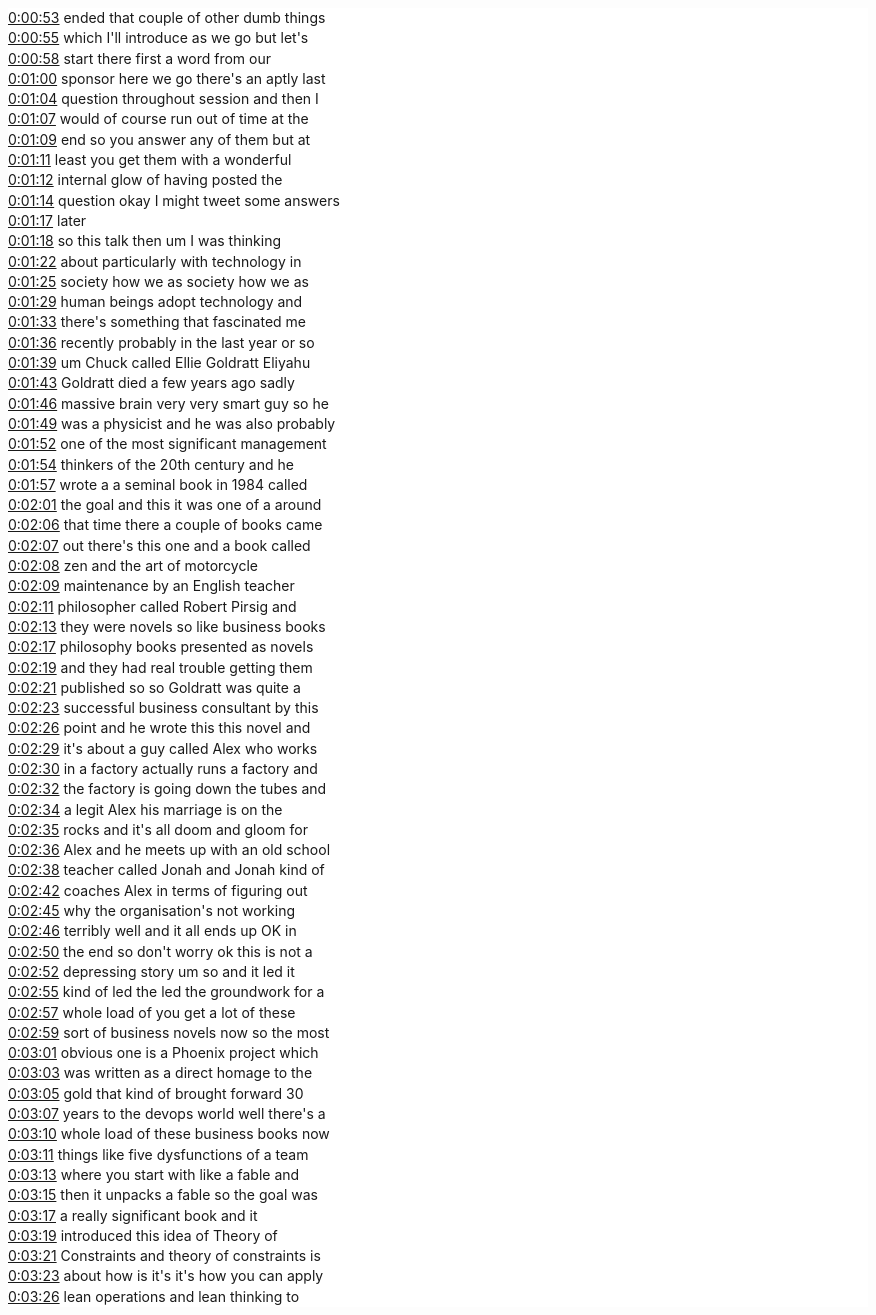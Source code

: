 [0:00:53](https://youtu.be/hZFShSjAhlQ?t=53) ended that couple of other dumb things  
[0:00:55](https://youtu.be/hZFShSjAhlQ?t=55) which I'll introduce as we go but let's  
[0:00:58](https://youtu.be/hZFShSjAhlQ?t=58) start there first a word from our  
[0:01:00](https://youtu.be/hZFShSjAhlQ?t=60) sponsor here we go there's an aptly last  
[0:01:04](https://youtu.be/hZFShSjAhlQ?t=64) question throughout session and then I  
[0:01:07](https://youtu.be/hZFShSjAhlQ?t=67) would of course run out of time at the  
[0:01:09](https://youtu.be/hZFShSjAhlQ?t=69) end so you answer any of them but at  
[0:01:11](https://youtu.be/hZFShSjAhlQ?t=71) least you get them with a wonderful  
[0:01:12](https://youtu.be/hZFShSjAhlQ?t=72) internal glow of having posted the  
[0:01:14](https://youtu.be/hZFShSjAhlQ?t=74) question okay I might tweet some answers  
[0:01:17](https://youtu.be/hZFShSjAhlQ?t=77) later  
[0:01:18](https://youtu.be/hZFShSjAhlQ?t=78) so this talk then um I was thinking  
[0:01:22](https://youtu.be/hZFShSjAhlQ?t=82) about particularly with technology in  
[0:01:25](https://youtu.be/hZFShSjAhlQ?t=85) society how we as society how we as  
[0:01:29](https://youtu.be/hZFShSjAhlQ?t=89) human beings adopt technology and  
[0:01:33](https://youtu.be/hZFShSjAhlQ?t=93) there's something that fascinated me  
[0:01:36](https://youtu.be/hZFShSjAhlQ?t=96) recently probably in the last year or so  
[0:01:39](https://youtu.be/hZFShSjAhlQ?t=99) um Chuck called Ellie Goldratt Eliyahu  
[0:01:43](https://youtu.be/hZFShSjAhlQ?t=103) Goldratt died a few years ago sadly  
[0:01:46](https://youtu.be/hZFShSjAhlQ?t=106) massive brain very very smart guy so he  
[0:01:49](https://youtu.be/hZFShSjAhlQ?t=109) was a physicist and he was also probably  
[0:01:52](https://youtu.be/hZFShSjAhlQ?t=112) one of the most significant management  
[0:01:54](https://youtu.be/hZFShSjAhlQ?t=114) thinkers of the 20th century and he  
[0:01:57](https://youtu.be/hZFShSjAhlQ?t=117) wrote a a seminal book in 1984 called  
[0:02:01](https://youtu.be/hZFShSjAhlQ?t=121) the goal and this it was one of a around  
[0:02:06](https://youtu.be/hZFShSjAhlQ?t=126) that time there a couple of books came  
[0:02:07](https://youtu.be/hZFShSjAhlQ?t=127) out there's this one and a book called  
[0:02:08](https://youtu.be/hZFShSjAhlQ?t=128) zen and the art of motorcycle  
[0:02:09](https://youtu.be/hZFShSjAhlQ?t=129) maintenance by an English teacher  
[0:02:11](https://youtu.be/hZFShSjAhlQ?t=131) philosopher called Robert Pirsig and  
[0:02:13](https://youtu.be/hZFShSjAhlQ?t=133) they were novels so like business books  
[0:02:17](https://youtu.be/hZFShSjAhlQ?t=137) philosophy books presented as novels  
[0:02:19](https://youtu.be/hZFShSjAhlQ?t=139) and they had real trouble getting them  
[0:02:21](https://youtu.be/hZFShSjAhlQ?t=141) published so so Goldratt was quite a  
[0:02:23](https://youtu.be/hZFShSjAhlQ?t=143) successful business consultant by this  
[0:02:26](https://youtu.be/hZFShSjAhlQ?t=146) point and he wrote this this novel and  
[0:02:29](https://youtu.be/hZFShSjAhlQ?t=149) it's about a guy called Alex who works  
[0:02:30](https://youtu.be/hZFShSjAhlQ?t=150) in a factory actually runs a factory and  
[0:02:32](https://youtu.be/hZFShSjAhlQ?t=152) the factory is going down the tubes and  
[0:02:34](https://youtu.be/hZFShSjAhlQ?t=154) a legit Alex his marriage is on the  
[0:02:35](https://youtu.be/hZFShSjAhlQ?t=155) rocks and it's all doom and gloom for  
[0:02:36](https://youtu.be/hZFShSjAhlQ?t=156) Alex and he meets up with an old school  
[0:02:38](https://youtu.be/hZFShSjAhlQ?t=158) teacher called Jonah and Jonah kind of  
[0:02:42](https://youtu.be/hZFShSjAhlQ?t=162) coaches Alex in terms of figuring out  
[0:02:45](https://youtu.be/hZFShSjAhlQ?t=165) why the organisation's not working  
[0:02:46](https://youtu.be/hZFShSjAhlQ?t=166) terribly well and it all ends up OK in  
[0:02:50](https://youtu.be/hZFShSjAhlQ?t=170) the end so don't worry ok this is not a  
[0:02:52](https://youtu.be/hZFShSjAhlQ?t=172) depressing story um so and it led it  
[0:02:55](https://youtu.be/hZFShSjAhlQ?t=175) kind of led the led the groundwork for a  
[0:02:57](https://youtu.be/hZFShSjAhlQ?t=177) whole load of you get a lot of these  
[0:02:59](https://youtu.be/hZFShSjAhlQ?t=179) sort of business novels now so the most  
[0:03:01](https://youtu.be/hZFShSjAhlQ?t=181) obvious one is a Phoenix project which  
[0:03:03](https://youtu.be/hZFShSjAhlQ?t=183) was written as a direct homage to the  
[0:03:05](https://youtu.be/hZFShSjAhlQ?t=185) gold that kind of brought forward 30  
[0:03:07](https://youtu.be/hZFShSjAhlQ?t=187) years to the devops world well there's a  
[0:03:10](https://youtu.be/hZFShSjAhlQ?t=190) whole load of these business books now  
[0:03:11](https://youtu.be/hZFShSjAhlQ?t=191) things like five dysfunctions of a team  
[0:03:13](https://youtu.be/hZFShSjAhlQ?t=193) where you start with like a fable and  
[0:03:15](https://youtu.be/hZFShSjAhlQ?t=195) then it unpacks a fable so the goal was  
[0:03:17](https://youtu.be/hZFShSjAhlQ?t=197) a really significant book and it  
[0:03:19](https://youtu.be/hZFShSjAhlQ?t=199) introduced this idea of Theory of  
[0:03:21](https://youtu.be/hZFShSjAhlQ?t=201) Constraints and theory of constraints is  
[0:03:23](https://youtu.be/hZFShSjAhlQ?t=203) about how is it's it's how you can apply  
[0:03:26](https://youtu.be/hZFShSjAhlQ?t=206) lean operations and lean thinking to  